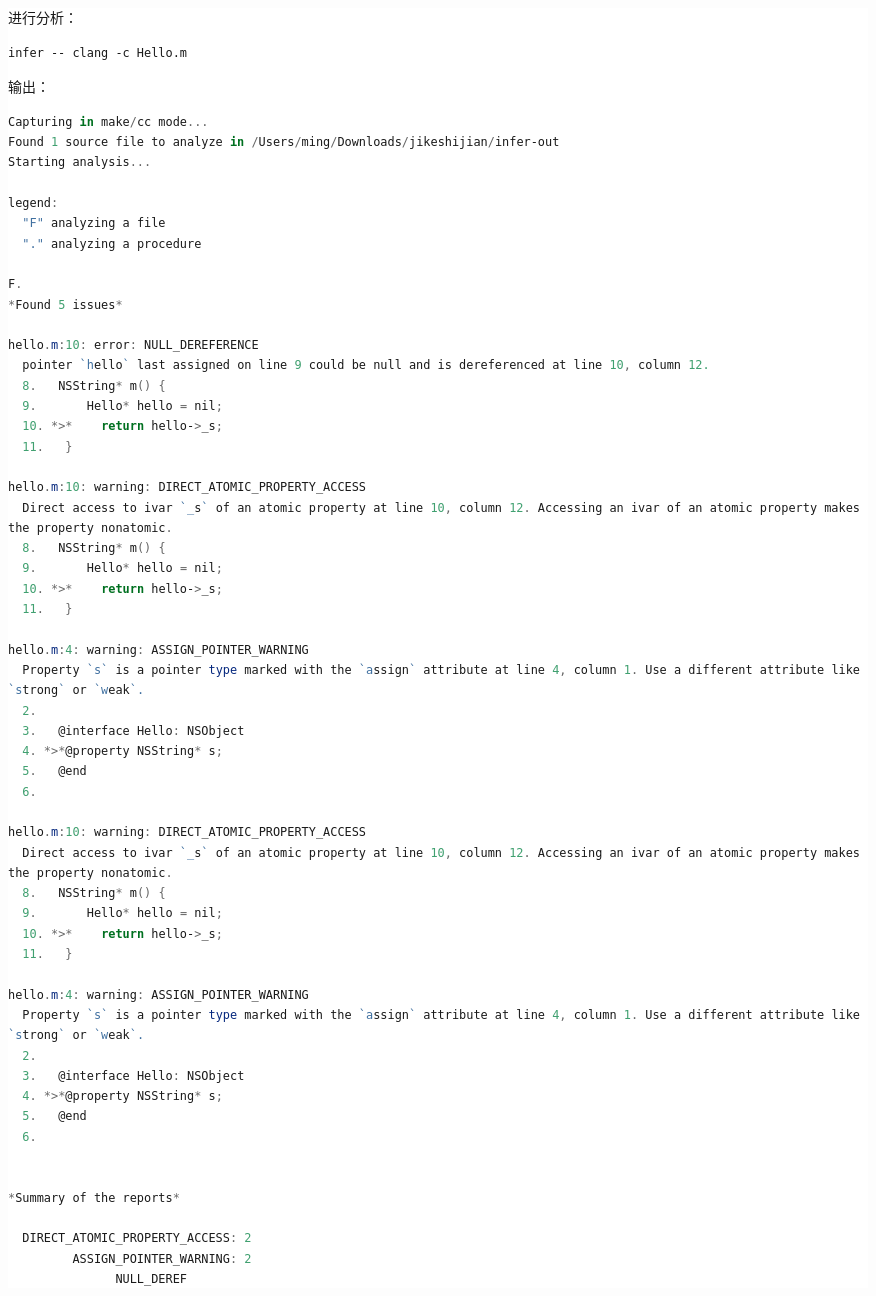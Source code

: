 进行分析：

`infer -- clang -c Hello.m`

输出：

```powershell
Capturing in make/cc mode...
Found 1 source file to analyze in /Users/ming/Downloads/jikeshijian/infer-out
Starting analysis...

legend:
  "F" analyzing a file
  "." analyzing a procedure

F.
*Found 5 issues*

hello.m:10: error: NULL_DEREFERENCE
  pointer `hello` last assigned on line 9 could be null and is dereferenced at line 10, column 12.
  8.   NSString* m() {
  9.       Hello* hello = nil;
  10. *>*    return hello->_s;
  11.   }

hello.m:10: warning: DIRECT_ATOMIC_PROPERTY_ACCESS
  Direct access to ivar `_s` of an atomic property at line 10, column 12. Accessing an ivar of an atomic property makes the property nonatomic.
  8.   NSString* m() {
  9.       Hello* hello = nil;
  10. *>*    return hello->_s;
  11.   }

hello.m:4: warning: ASSIGN_POINTER_WARNING
  Property `s` is a pointer type marked with the `assign` attribute at line 4, column 1. Use a different attribute like `strong` or `weak`.
  2.   
  3.   @interface Hello: NSObject
  4. *>*@property NSString* s;
  5.   @end
  6.   

hello.m:10: warning: DIRECT_ATOMIC_PROPERTY_ACCESS
  Direct access to ivar `_s` of an atomic property at line 10, column 12. Accessing an ivar of an atomic property makes the property nonatomic.
  8.   NSString* m() {
  9.       Hello* hello = nil;
  10. *>*    return hello->_s;
  11.   }

hello.m:4: warning: ASSIGN_POINTER_WARNING
  Property `s` is a pointer type marked with the `assign` attribute at line 4, column 1. Use a different attribute like `strong` or `weak`.
  2.   
  3.   @interface Hello: NSObject
  4. *>*@property NSString* s;
  5.   @end
  6.   


*Summary of the reports*

  DIRECT_ATOMIC_PROPERTY_ACCESS: 2
         ASSIGN_POINTER_WARNING: 2
               NULL_DEREF
```